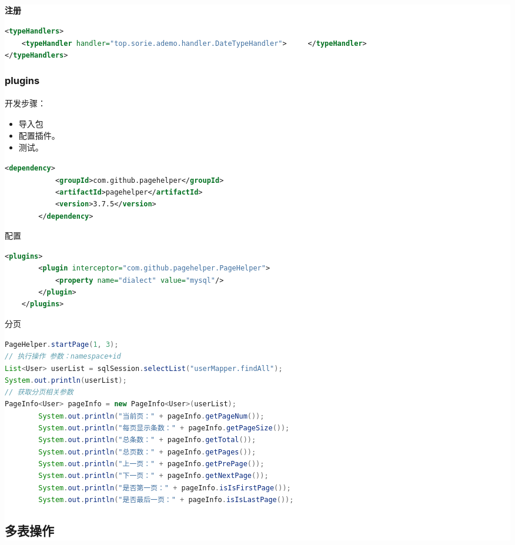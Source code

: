 **注册**

```xml
<typeHandlers>
    <typeHandler handler="top.sorie.ademo.handler.DateTypeHandler">		</typeHandler>
</typeHandlers>
```

### plugins

开发步骤：

* 导入包
* 配置插件。
* 测试。

```xml
<dependency>
            <groupId>com.github.pagehelper</groupId>
            <artifactId>pagehelper</artifactId>
            <version>3.7.5</version>
        </dependency>
```

配置

```xml
<plugins>
        <plugin interceptor="com.github.pagehelper.PageHelper">
            <property name="dialect" value="mysql"/>
        </plugin>
    </plugins>
```

分页

```java
PageHelper.startPage(1, 3);
// 执行操作 参数：namespace+id
List<User> userList = sqlSession.selectList("userMapper.findAll");
System.out.println(userList);
// 获取分页相关参数
PageInfo<User> pageInfo = new PageInfo<User>(userList);
        System.out.println("当前页：" + pageInfo.getPageNum());
        System.out.println("每页显示条数：" + pageInfo.getPageSize());
        System.out.println("总条数：" + pageInfo.getTotal());
        System.out.println("总页数：" + pageInfo.getPages());
        System.out.println("上一页：" + pageInfo.getPrePage());
        System.out.println("下一页：" + pageInfo.getNextPage());
        System.out.println("是否第一页：" + pageInfo.isIsFirstPage());
        System.out.println("是否最后一页：" + pageInfo.isIsLastPage());

```

## 多表操作

